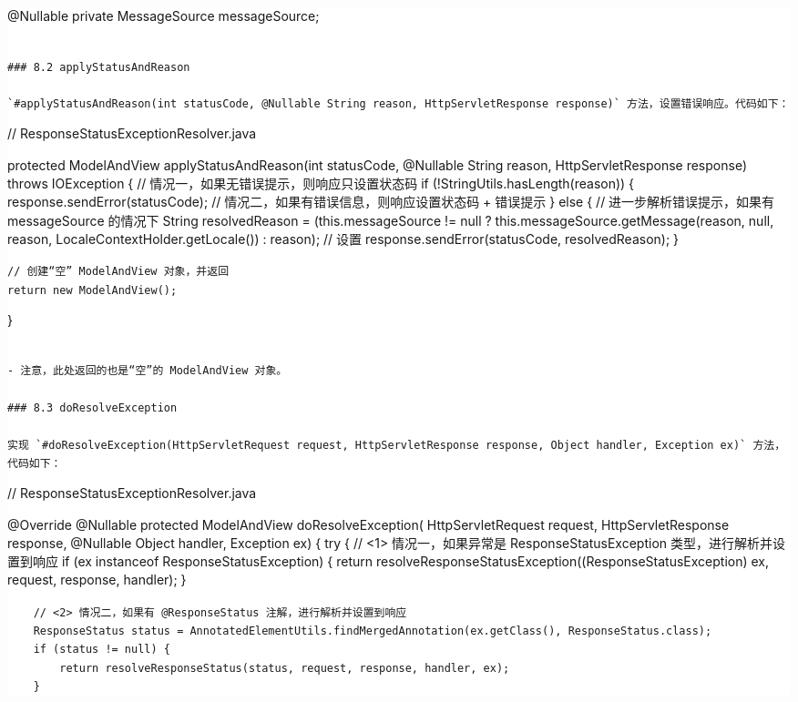 @Nullable
private MessageSource messageSource;
```

### 8.2 applyStatusAndReason

`#applyStatusAndReason(int statusCode, @Nullable String reason, HttpServletResponse response)` 方法，设置错误响应。代码如下：

```
// ResponseStatusExceptionResolver.java

protected ModelAndView applyStatusAndReason(int statusCode, @Nullable String reason, HttpServletResponse response)
        throws IOException {
    // 情况一，如果无错误提示，则响应只设置状态码
    if (!StringUtils.hasLength(reason)) {
        response.sendError(statusCode);
    // 情况二，如果有错误信息，则响应设置状态码 + 错误提示
    } else {
        // 进一步解析错误提示，如果有 messageSource 的情况下
        String resolvedReason = (this.messageSource != null ?
                this.messageSource.getMessage(reason, null, reason, LocaleContextHolder.getLocale()) :
                reason);
        // 设置
        response.sendError(statusCode, resolvedReason);
    }

    // 创建“空” ModelAndView 对象，并返回
    return new ModelAndView();
}
```

- 注意，此处返回的也是“空”的 ModelAndView 对象。

### 8.3 doResolveException

实现 `#doResolveException(HttpServletRequest request, HttpServletResponse response, Object handler, Exception ex)` 方法，代码如下：

```
// ResponseStatusExceptionResolver.java

@Override
@Nullable
protected ModelAndView doResolveException(
        HttpServletRequest request, HttpServletResponse response, @Nullable Object handler, Exception ex) {
    try {
        // <1> 情况一，如果异常是 ResponseStatusException 类型，进行解析并设置到响应
        if (ex instanceof ResponseStatusException) {
            return resolveResponseStatusException((ResponseStatusException) ex, request, response, handler);
        }

        // <2> 情况二，如果有 @ResponseStatus 注解，进行解析并设置到响应
        ResponseStatus status = AnnotatedElementUtils.findMergedAnnotation(ex.getClass(), ResponseStatus.class);
        if (status != null) {
            return resolveResponseStatus(status, request, response, handler, ex);
        }
